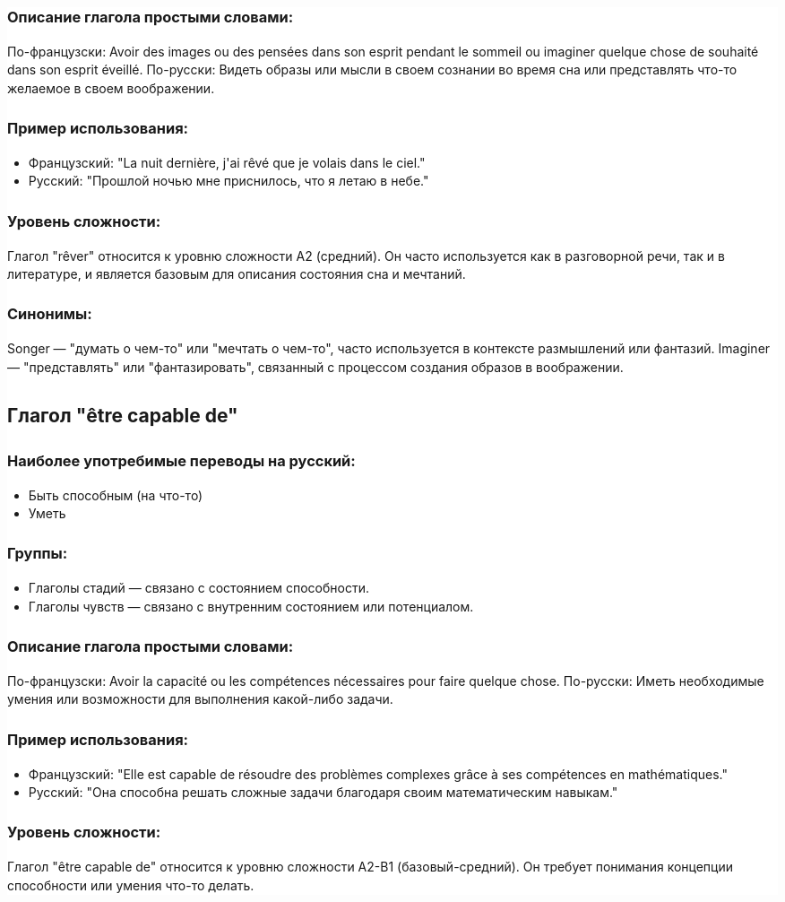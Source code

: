 ### Описание глагола простыми словами:

По-французски: Avoir des images ou des pensées dans son esprit pendant le sommeil ou imaginer quelque chose de souhaité dans son esprit éveillé.
По-русски: Видеть образы или мысли в своем сознании во время сна или представлять что-то желаемое в своем воображении.

### Пример использования:

- Французский: "La nuit dernière, j'ai rêvé que je volais dans le ciel."
- Русский: "Прошлой ночью мне приснилось, что я летаю в небе."

### Уровень сложности:

Глагол "rêver" относится к уровню сложности A2 (средний). Он часто используется как в разговорной речи, так и в литературе, и является базовым для описания состояния сна и мечтаний.

### Синонимы:

Songer — "думать о чем-то" или "мечтать о чем-то", часто используется в контексте размышлений или фантазий.
Imaginer — "представлять" или "фантазировать", связанный с процессом создания образов в воображении.



## Глагол "être capable de"

### Наиболее употребимые переводы на русский:

- Быть способным (на что-то)
- Уметь

### Группы:

- Глаголы стадий — связано с состоянием способности.
- Глаголы чувств — связано с внутренним состоянием или потенциалом.

### Описание глагола простыми словами:

По-французски: Avoir la capacité ou les compétences nécessaires pour faire quelque chose.
По-русски: Иметь необходимые умения или возможности для выполнения какой-либо задачи.

### Пример использования:

- Французский: "Elle est capable de résoudre des problèmes complexes grâce à ses compétences en mathématiques."
- Русский: "Она способна решать сложные задачи благодаря своим математическим навыкам."

### Уровень сложности:

Глагол "être capable de" относится к уровню сложности A2-B1 (базовый-средний). Он требует понимания концепции способности или умения что-то делать.
